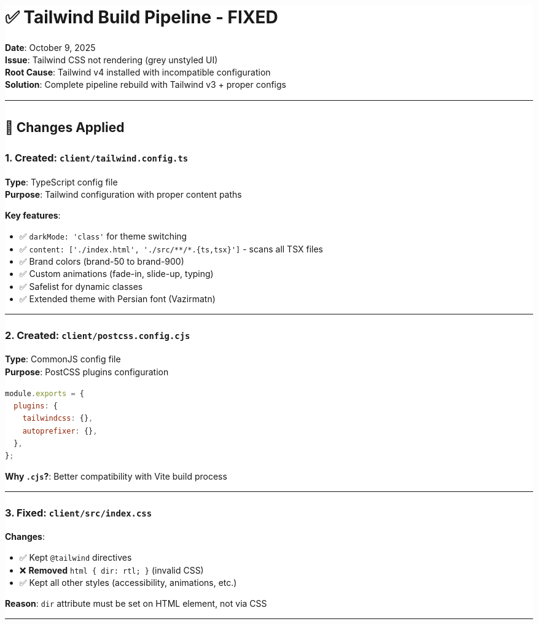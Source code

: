 # ✅ Tailwind Build Pipeline - FIXED

**Date**: October 9, 2025  
**Issue**: Tailwind CSS not rendering (grey unstyled UI)  
**Root Cause**: Tailwind v4 installed with incompatible configuration  
**Solution**: Complete pipeline rebuild with Tailwind v3 + proper configs

---

## 🔧 Changes Applied

### 1. **Created: `client/tailwind.config.ts`**

**Type**: TypeScript config file  
**Purpose**: Tailwind configuration with proper content paths

**Key features**:
- ✅ `darkMode: 'class'` for theme switching
- ✅ `content: ['./index.html', './src/**/*.{ts,tsx}']` - scans all TSX files
- ✅ Brand colors (brand-50 to brand-900)
- ✅ Custom animations (fade-in, slide-up, typing)
- ✅ Safelist for dynamic classes
- ✅ Extended theme with Persian font (Vazirmatn)

---

### 2. **Created: `client/postcss.config.cjs`**

**Type**: CommonJS config file  
**Purpose**: PostCSS plugins configuration

```js
module.exports = {
  plugins: {
    tailwindcss: {},
    autoprefixer: {},
  },
};
```

**Why `.cjs`?**: Better compatibility with Vite build process

---

### 3. **Fixed: `client/src/index.css`**

**Changes**:
- ✅ Kept `@tailwind` directives
- ❌ **Removed** `html { dir: rtl; }` (invalid CSS)
- ✅ Kept all other styles (accessibility, animations, etc.)

**Reason**: `dir` attribute must be set on HTML element, not via CSS

---